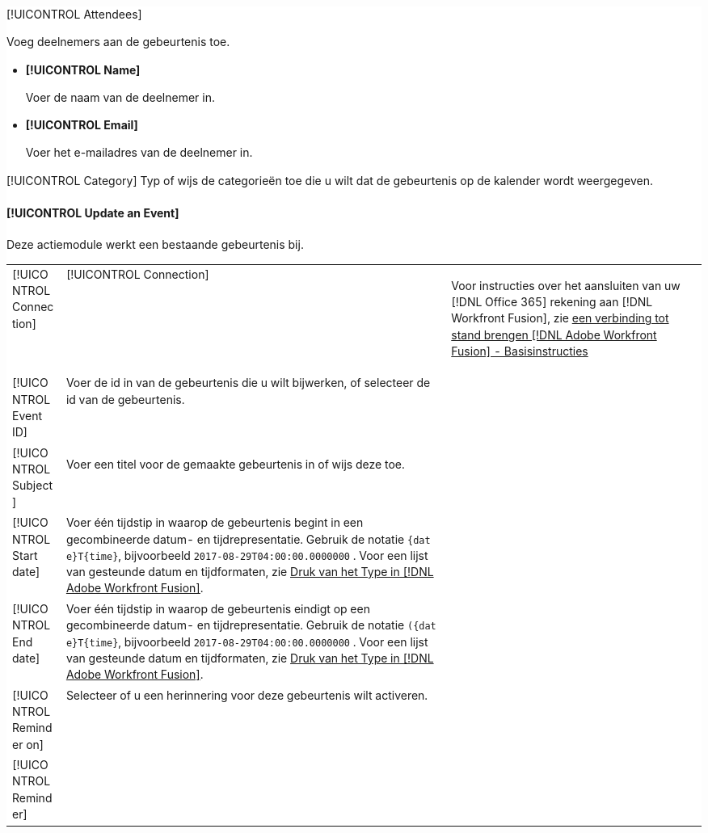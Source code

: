    <td role="rowheader"> <p>[!UICONTROL Attendees]</p> </td> 
   <td> <p>Voeg deelnemers aan de gebeurtenis toe.</p> 
    <ul> 
     <li> <p><strong>[!UICONTROL Name]</strong> </p> <p>Voer de naam van de deelnemer in.</p> </li> 
     <li> <p><strong>[!UICONTROL Email]</strong> </p> <p>Voer het e-mailadres van de deelnemer in.</p> </li> 
    </ul> </td> 
  </tr> 
  <tr> 
   <td role="rowheader">[!UICONTROL Category]</td> 
   <td>Typ of wijs de categorieën toe die u wilt dat de gebeurtenis op de kalender wordt weergegeven.</td> 
  </tr> 
 </tbody> 
</table>

#### [!UICONTROL Update an Event]

Deze actiemodule werkt een bestaande gebeurtenis bij.

<table style="table-layout:auto"> 
 <col> 
 <col> 
 <tbody> 
  <tr> 
   <td role="rowheader">[!UICONTROL Connection] </td> 
   <td role="rowheader">[!UICONTROL Connection] </td> 
   <td> <p>Voor instructies over het aansluiten van uw [!DNL Office 365] rekening aan [!DNL Workfront Fusion], zie <a href="../../workfront-fusion/connections/connect-to-fusion-general.md" class="MCXref xref" data-mc-variable-override=""> een verbinding tot stand brengen [!DNL Adobe Workfront Fusion] - Basisinstructies </a></p> </td> 
  </tr> 
  <tr> 
   <td role="rowheader">[!UICONTROL Event ID]</td> 
   <td>Voer de id in van de gebeurtenis die u wilt bijwerken, of selecteer de id van de gebeurtenis.</td> 
  </tr> 
  <tr> 
   <td role="rowheader">[!UICONTROL Subject]</td> 
   <td> <p>Voer een titel voor de gemaakte gebeurtenis in of wijs deze toe.</p> </td> 
  </tr> 
  <tr> 
   <td role="rowheader">[!UICONTROL Start date]</td> 
   <td> Voer één tijdstip in waarop de gebeurtenis begint in een gecombineerde datum- en tijdrepresentatie. Gebruik de notatie <code>{date}T{time}</code>, bijvoorbeeld <code>2017-08-29T04:00:00.0000000</code> . Voor een lijst van gesteunde datum en tijdformaten, zie <a href="../../workfront-fusion/mapping/type-coercion.md" class="MCXref xref"> Druk van het Type in [!DNL Adobe Workfront Fusion]</a>.</td> 
  </tr> 
  <tr> 
   <td role="rowheader">[!UICONTROL End date]</td> 
   <td> Voer één tijdstip in waarop de gebeurtenis eindigt op een gecombineerde datum- en tijdrepresentatie. Gebruik de notatie <code>({date}T{time}</code>, bijvoorbeeld <code>2017-08-29T04:00:00.0000000</code> . Voor een lijst van gesteunde datum en tijdformaten, zie <a href="../../workfront-fusion/mapping/type-coercion.md" class="MCXref xref"> Druk van het Type in [!DNL Adobe Workfront Fusion]</a>.</td> 
  </tr> 
  <tr> 
   <td role="rowheader">[!UICONTROL Reminder on]</td> 
   <td>Selecteer of u een herinnering voor deze gebeurtenis wilt activeren.</td> 
  </tr> 
  <tr> 
   <td role="rowheader">[!UICONTROL Reminder]</td> 